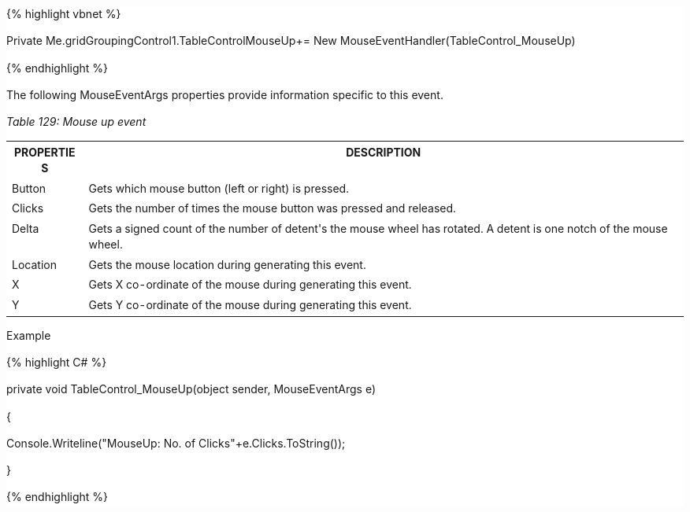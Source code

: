 {% highlight vbnet %} 

Private Me.gridGroupingControl1.TableControlMouseUp+= New MouseEventHandler(TableControl_MouseUp)

{% endhighlight %}

The following MouseEventArgs properties provide information specific to this event.

_Table 129: Mouse up event_

<table>
<tr>
<th>
PROPERTIES</th><th>
DESCRIPTION</th></tr>
<tr>
<td>
Button</td><td>
Gets which mouse button (left or right) is pressed.</td></tr>
<tr>
<td>
Clicks</td><td>
Gets the number of times the mouse button was pressed and released.</td></tr>
<tr>
<td>
Delta</td><td>
Gets a signed count of the number of detent's the mouse wheel has rotated. A detent is one notch of the mouse wheel.</td></tr>
<tr>
<td>
Location</td><td>
Gets the mouse location during generating this event.</td></tr>
<tr>
<td>
X</td><td>
Gets X co-ordinate of the mouse during generating this event.</td></tr>
<tr>
<td>
Y</td><td>
Gets Y co-ordinate of the mouse during generating this event.</td></tr>
</table>


Example



{% highlight C# %}  



private void TableControl_MouseUp(object sender, MouseEventArgs e)

{

Console.Writeline("MouseUp: No. of Clicks"+e.Clicks.ToString());

}

{% endhighlight %}
